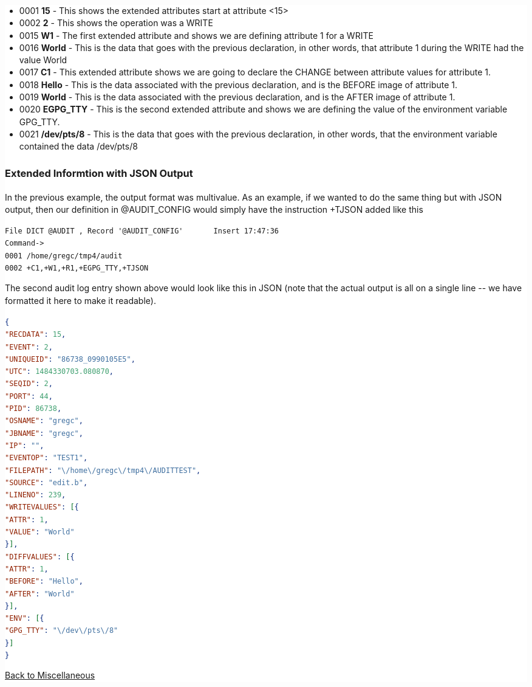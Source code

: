 - 0001 **15** - This shows the extended attributes start at attribute &lt;15&gt;
- 0002 **2** - This shows the operation was a WRITE
- 0015 **W1** - The first extended attribute and shows we are defining attribute 1 for a WRITE
- 0016 **World** - This is the data that goes with the previous declaration, in other words, that attribute 1 during the WRITE had the value World
- 0017 **C1** - This extended attribute shows we are going to declare the CHANGE between attribute values for attribute 1.
- 0018 **Hello** - This is the data associated with the previous declaration, and is the BEFORE image of attribute 1.
- 0019 **World** - This is the data associated with the previous declaration, and is the AFTER image of attribute 1.
- 0020 **EGPG\_TTY** - This is the second extended attribute and shows we are defining the value of the environment variable GPG\_TTY.
- 0021 **/dev/pts/8** - This is the data that goes with the previous declaration, in other words, that the environment variable contained the data /dev/pts/8

### Extended Informtion with JSON Output

In the previous example, the output format was multivalue. As an example, if we wanted to do the same thing but with JSON output, then our definition in @AUDIT_CONFIG would simply have the instruction +TJSON added like this

```
File DICT @AUDIT , Record '@AUDIT_CONFIG'       Insert 17:47:36
Command->
0001 /home/gregc/tmp4/audit
0002 +C1,+W1,+R1,+EGPG_TTY,+TJSON
```

The second audit log entry shown above would look like this in JSON (note that the actual output is all on a single line -- we have formatted it here to make it readable).

``` json
{
"RECDATA": 15,
"EVENT": 2,
"UNIQUEID": "86738_0990105E5",
"UTC": 1484330703.080870,
"SEQID": 2,
"PORT": 44,
"PID": 86738,
"OSNAME": "gregc",
"JBNAME": "gregc",
"IP": "",
"EVENTOP": "TEST1",
"FILEPATH": "\/home\/gregc\/tmp4\/AUDITTEST",
"SOURCE": "edit.b",
"LINENO": 239,
"WRITEVALUES": [{
"ATTR": 1,
"VALUE": "World"
}],
"DIFFVALUES": [{
"ATTR": 1,
"BEFORE": "Hello",
"AFTER": "World"
}],
"ENV": [{
"GPG_TTY": "\/dev\/pts\/8"
}]
}
```

[Back to Miscellaneous](./../README.md)

  
<PageFooter />
